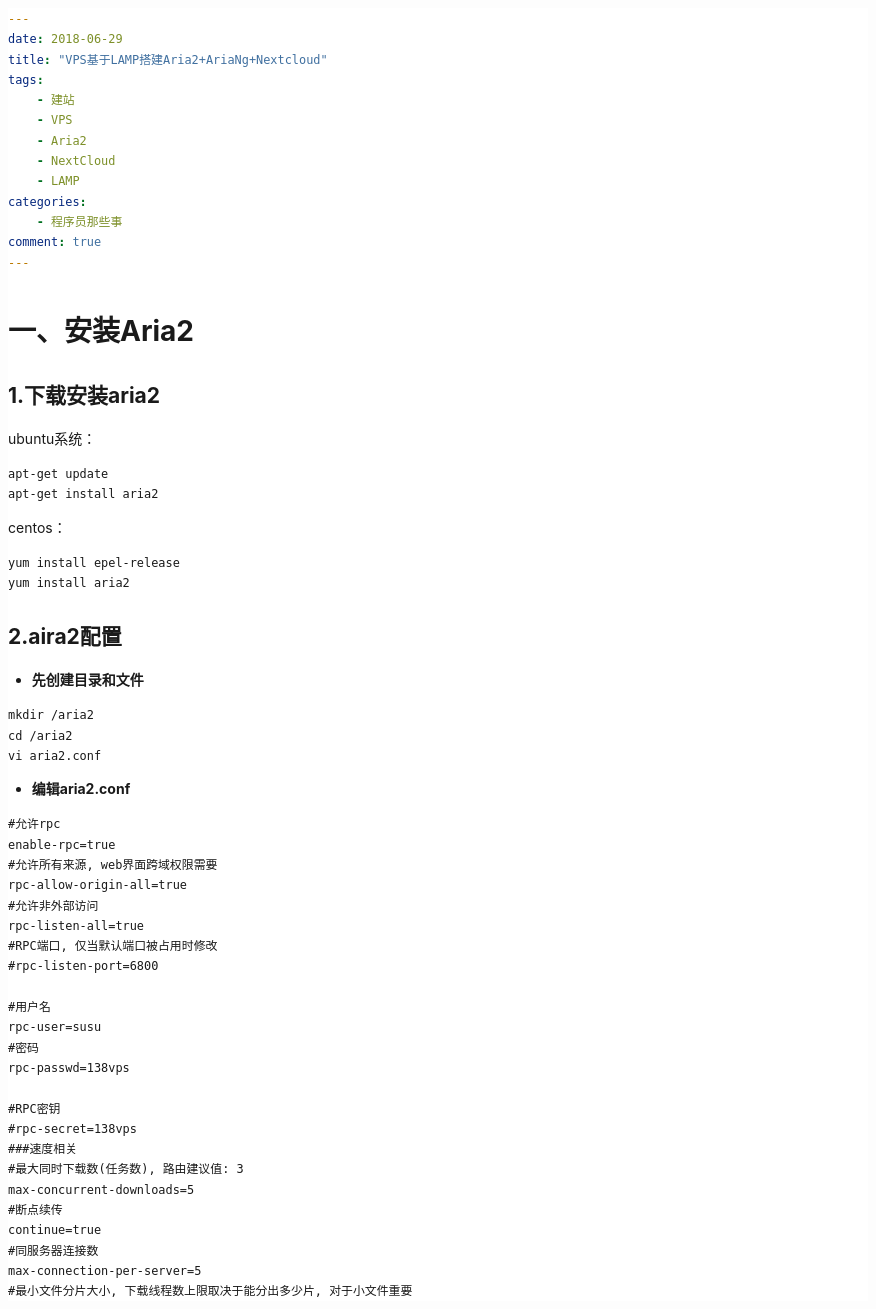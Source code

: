 ```yaml
---
date: 2018-06-29
title: "VPS基于LAMP搭建Aria2+AriaNg+Nextcloud"
tags:
    - 建站
    - VPS
    - Aria2
    - NextCloud
    - LAMP
categories:
    - 程序员那些事
comment: true
---
```


# 一、安装Aria2	

## 1.下载安装aria2
ubuntu系统：		

	apt-get update
	apt-get install aria2	
centos：	

    yum install epel-release
    yum install aria2

## 2.aira2配置			
* **先创建目录和文件**

```    
mkdir /aria2
cd /aria2
vi aria2.conf
```

* **编辑aria2.conf**	

```	
#允许rpc
enable-rpc=true
#允许所有来源, web界面跨域权限需要
rpc-allow-origin-all=true
#允许非外部访问
rpc-listen-all=true
#RPC端口, 仅当默认端口被占用时修改
#rpc-listen-port=6800
 
#用户名
rpc-user=susu
#密码
rpc-passwd=138vps

#RPC密钥
#rpc-secret=138vps
###速度相关 
#最大同时下载数(任务数), 路由建议值: 3
max-concurrent-downloads=5
#断点续传
continue=true
#同服务器连接数
max-connection-per-server=5
#最小文件分片大小, 下载线程数上限取决于能分出多少片, 对于小文件重要
```